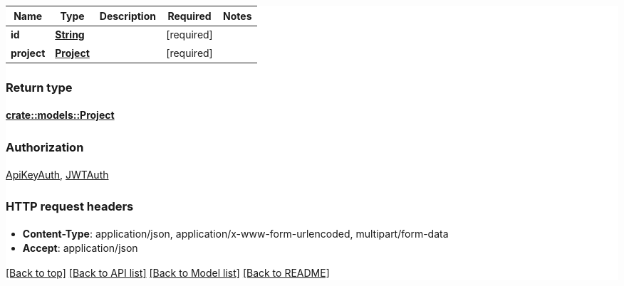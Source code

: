 
Name | Type | Description  | Required | Notes
------------- | ------------- | ------------- | ------------- | -------------
**id** | [**String**](.md) |  | [required] |
**project** | [**Project**](Project.md) |  | [required] |

### Return type

[**crate::models::Project**](Project.md)

### Authorization

[ApiKeyAuth](../README.md#ApiKeyAuth), [JWTAuth](../README.md#JWTAuth)

### HTTP request headers

- **Content-Type**: application/json, application/x-www-form-urlencoded, multipart/form-data
- **Accept**: application/json

[[Back to top]](#) [[Back to API list]](../README.md#documentation-for-api-endpoints) [[Back to Model list]](../README.md#documentation-for-models) [[Back to README]](../README.md)

